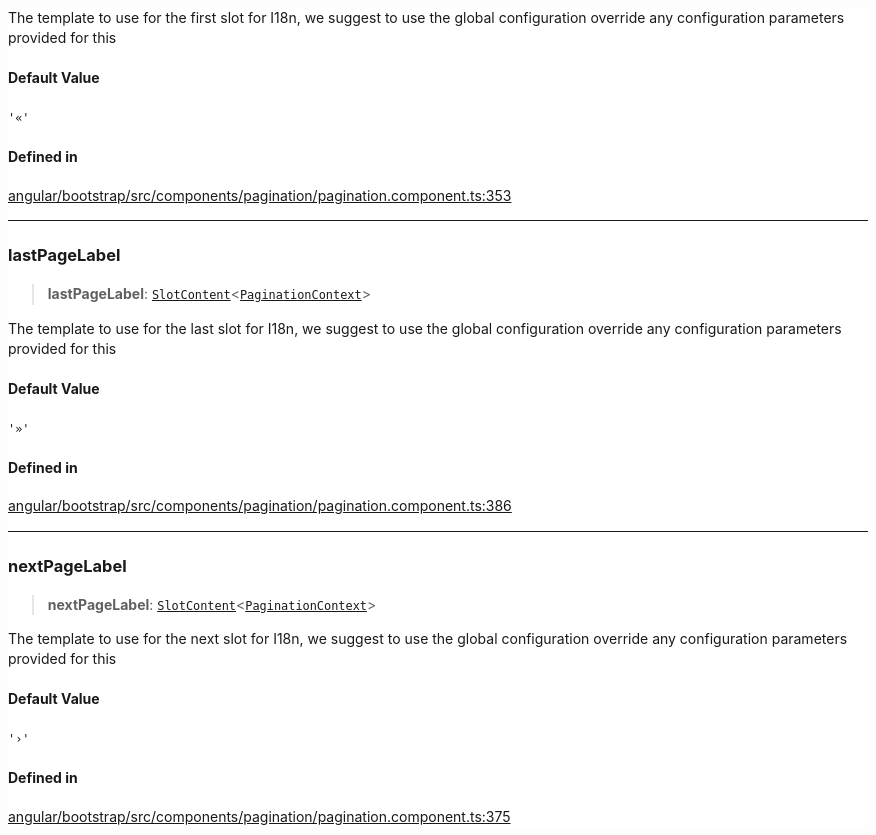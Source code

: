 The template to use for the first slot
for I18n, we suggest to use the global configuration
override any configuration parameters provided for this

#### Default Value

`'«'`

#### Defined in

[angular/bootstrap/src/components/pagination/pagination.component.ts:353](https://github.com/AmadeusITGroup/AgnosUI/blob/fabd1619245db3af383e2fc0b4366f5f42bcecb5/angular/bootstrap/src/components/pagination/pagination.component.ts#L353)

***

### lastPageLabel

> **lastPageLabel**: [`SlotContent`](../type-aliases/SlotContent.md)\<[`PaginationContext`](../interfaces/PaginationContext.md)\>

The template to use for the last slot
for I18n, we suggest to use the global configuration
override any configuration parameters provided for this

#### Default Value

`'»'`

#### Defined in

[angular/bootstrap/src/components/pagination/pagination.component.ts:386](https://github.com/AmadeusITGroup/AgnosUI/blob/fabd1619245db3af383e2fc0b4366f5f42bcecb5/angular/bootstrap/src/components/pagination/pagination.component.ts#L386)

***

### nextPageLabel

> **nextPageLabel**: [`SlotContent`](../type-aliases/SlotContent.md)\<[`PaginationContext`](../interfaces/PaginationContext.md)\>

The template to use for the next slot
for I18n, we suggest to use the global configuration
override any configuration parameters provided for this

#### Default Value

`'›'`

#### Defined in

[angular/bootstrap/src/components/pagination/pagination.component.ts:375](https://github.com/AmadeusITGroup/AgnosUI/blob/fabd1619245db3af383e2fc0b4366f5f42bcecb5/angular/bootstrap/src/components/pagination/pagination.component.ts#L375)
